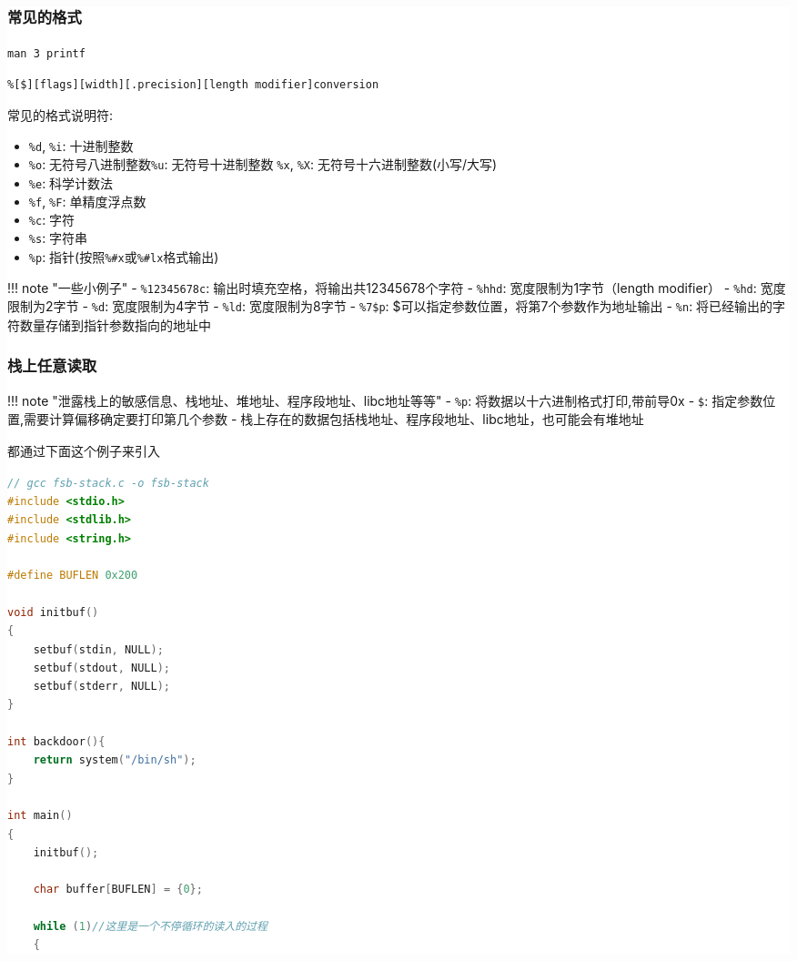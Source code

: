 
### 常见的格式

```shell title="查看printf manual"
man 3 printf
```

`%[$][flags][width][.precision][length modifier]conversion`



常见的格式说明符:

- `%d`, `%i`: 十进制整数
- `%o`: 无符号八进制整数`%u`: 无符号十进制整数  `%x`, `%X`: 无符号十六进制整数(小写/大写)
- `%e`: 科学计数法
- `%f`, `%F`: 单精度浮点数
- `%c`: 字符
- `%s`: 字符串
- `%p`: 指针(按照`%#x`或`%#lx`格式输出)

!!! note "一些小例子"
    - `%12345678c`: 输出时填充空格，将输出共12345678个字符
    - `%hhd`: 宽度限制为1字节（length modifier）
      - `%hd`: 宽度限制为2字节
      - `%d`: 宽度限制为4字节
      - `%ld`: 宽度限制为8字节
    - `%7$p`: $可以指定参数位置，将第7个参数作为地址输出
    - `%n`: 将已经输出的字符数量存储到指针参数指向的地址中





### 栈上任意读取

!!! note "泄露栈上的敏感信息、栈地址、堆地址、程序段地址、libc地址等等"
    - `%p`: 将数据以十六进制格式打印,带前导0x
    - `$`: 指定参数位置,需要计算偏移确定要打印第几个参数
    - 栈上存在的数据包括栈地址、程序段地址、libc地址，也可能会有堆地址

都通过下面这个例子来引入

```c title="fsb-stack.c"
// gcc fsb-stack.c -o fsb-stack
#include <stdio.h>
#include <stdlib.h>
#include <string.h>

#define BUFLEN 0x200

void initbuf()
{
    setbuf(stdin, NULL);
    setbuf(stdout, NULL);
    setbuf(stderr, NULL);
}

int backdoor(){
    return system("/bin/sh");
}

int main()
{
    initbuf();

    char buffer[BUFLEN] = {0};

    while (1)//这里是一个不停循环的读入的过程
    {
```